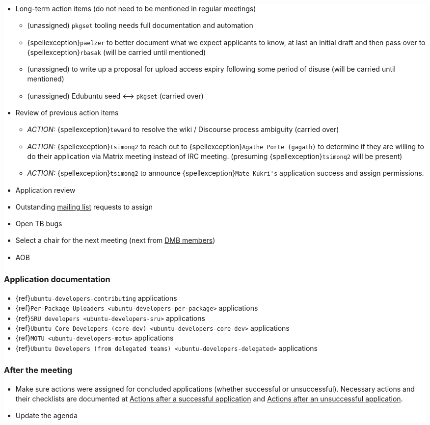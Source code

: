 * Long-term action items (do not need to be mentioned in regular meetings)

  * (unassigned) `pkgset` tooling needs full documentation and automation

  * {spellexception}`paelzer` to better document what we expect applicants to
    know, at last an initial draft and then pass over to {spellexception}`rbasak`
    (will be carried until mentioned)

  * (unassigned) to write up a proposal for upload access expiry following some
    period of disuse (will be carried until mentioned)

  * (unassigned) Edubuntu seed <--> `pkgset` (carried over)

* Review of previous action items

  * *ACTION:* {spellexception}`teward` to resolve the wiki / Discourse process
    ambiguity (carried over)

  * *ACTION:* {spellexception}`tsimonq2` to reach out to
    {spellexception}`Agathe Porte (gagath)` to determine
    if they are willing to do their application via Matrix meeting instead of
    IRC meeting. (presuming {spellexception}`tsimonq2` will be present)

  * *ACTION:* {spellexception}`tsimonq2` to announce {spellexception}`Mate Kukri's`
    application success and assign permissions.

* Application review

* Outstanding [mailing list](https://lists.ubuntu.com/archives/devel-permissions/)
  requests to assign

* Open [TB bugs](https://bugs.launchpad.net/ubuntu-community/+bugs?field.searchtext=TB%2FDMB)

* Select a chair for the next meeting (next from [DMB members](https://launchpad.net/~developer-membership-board/+members))

* AOB


### Application documentation

* {ref}`ubuntu-developers-contributing` applications
* {ref}`Per-Package Uploaders <ubuntu-developers-per-package>` applications
* {ref}`SRU developers <ubuntu-developers-sru>` applications
* {ref}`Ubuntu Core Developers (core-dev) <ubuntu-developers-core-dev>` applications
* {ref}`MOTU <ubuntu-developers-motu>` applications
* {ref}`Ubuntu Developers (from delegated teams) <ubuntu-developers-delegated>` applications


### After the meeting

* Make sure actions were assigned for concluded applications (whether successful
  or unsuccessful). Necessary actions and their checklists are documented at
  [Actions after a successful application](https://wiki.ubuntu.com/DeveloperMembershipBoard/KnowledgeBase#Actions_after_a_successful_application)
  and [Actions after an unsuccessful application](https://wiki.ubuntu.com/DeveloperMembershipBoard/KnowledgeBase#Actions_after_an_unsuccessful_application).

* Update the agenda
